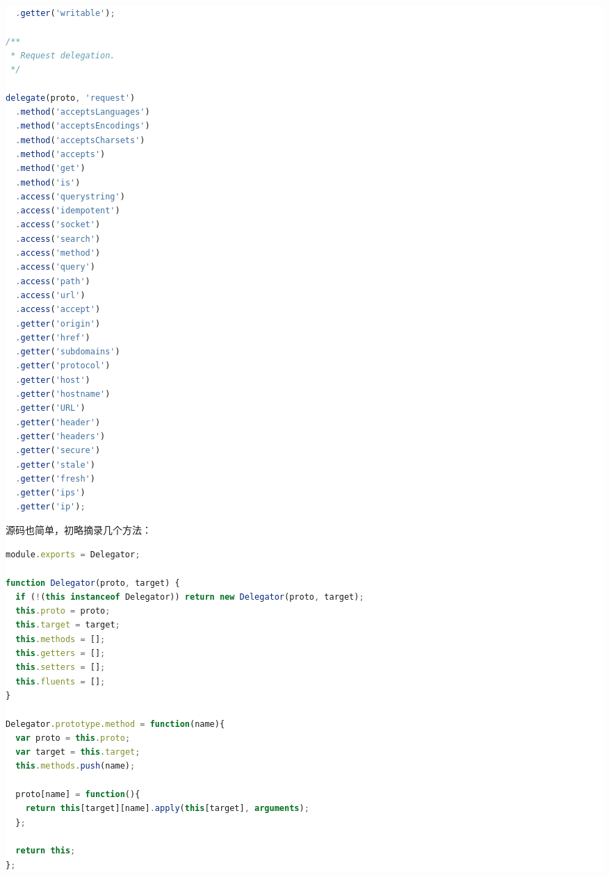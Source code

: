 ```js
  .getter('writable');

/**
 * Request delegation.
 */

delegate(proto, 'request')
  .method('acceptsLanguages')
  .method('acceptsEncodings')
  .method('acceptsCharsets')
  .method('accepts')
  .method('get')
  .method('is')
  .access('querystring')
  .access('idempotent')
  .access('socket')
  .access('search')
  .access('method')
  .access('query')
  .access('path')
  .access('url')
  .access('accept')
  .getter('origin')
  .getter('href')
  .getter('subdomains')
  .getter('protocol')
  .getter('host')
  .getter('hostname')
  .getter('URL')
  .getter('header')
  .getter('headers')
  .getter('secure')
  .getter('stale')
  .getter('fresh')
  .getter('ips')
  .getter('ip');
```

源码也简单，初略摘录几个方法：

```js
module.exports = Delegator;

function Delegator(proto, target) {
  if (!(this instanceof Delegator)) return new Delegator(proto, target);
  this.proto = proto;
  this.target = target;
  this.methods = [];
  this.getters = [];
  this.setters = [];
  this.fluents = [];
}

Delegator.prototype.method = function(name){
  var proto = this.proto;
  var target = this.target;
  this.methods.push(name);

  proto[name] = function(){
    return this[target][name].apply(this[target], arguments);
  };

  return this;
};
```